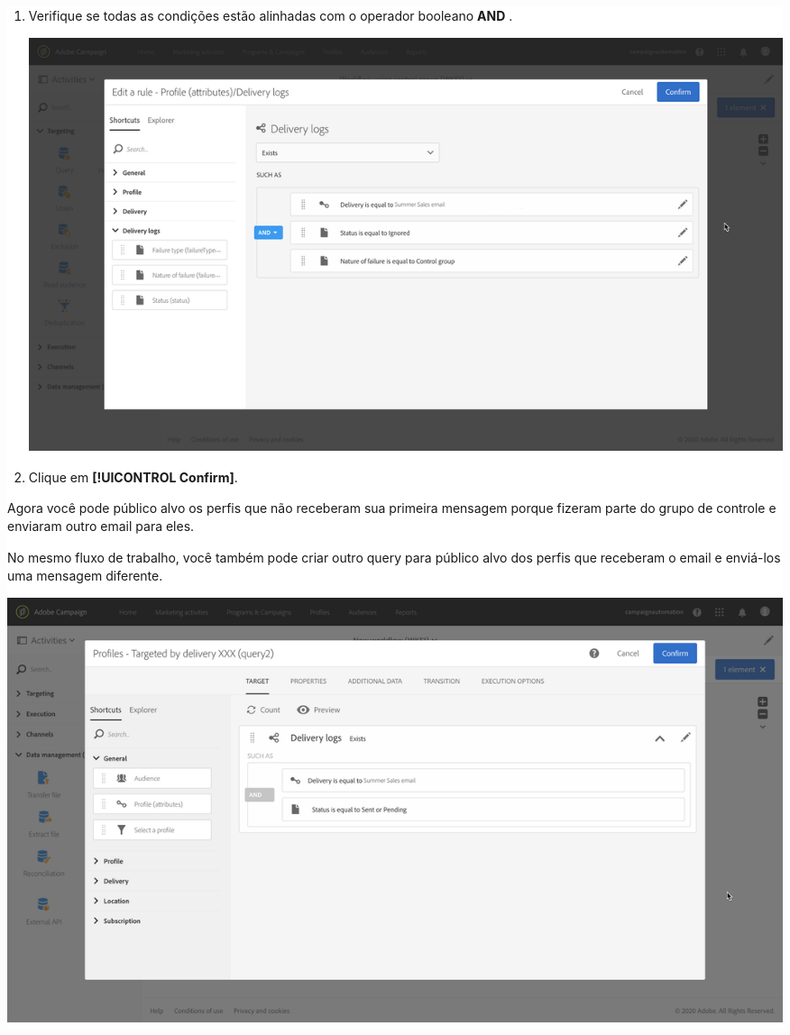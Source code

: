 1. Verifique se todas as condições estão alinhadas com o operador booleano **AND** .

   ![](assets/control-group-delivery-logs-conditions.png)

1. Clique em **[!UICONTROL Confirm]**.

Agora você pode público alvo os perfis que não receberam sua primeira mensagem porque fizeram parte do grupo de controle e enviaram outro email para eles.

No mesmo fluxo de trabalho, você também pode criar outro query para público alvo dos perfis que receberam o email e enviá-los uma mensagem diferente.

![](assets/control-group-targeted-by-delivery.png)